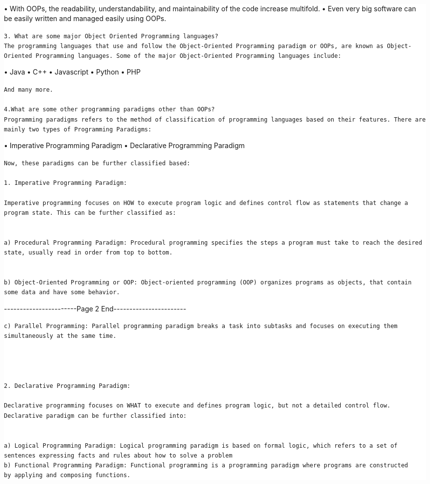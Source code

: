 •   With OOPs, the readability, understandability, and maintainability of the code increase multifold.
•   Even very big software can be easily written and managed easily using OOPs.

    3. What are some major Object Oriented Programming languages?
    The programming languages that use and follow the Object-Oriented Programming paradigm or OOPs, are known as Object-
    Oriented Programming languages. Some of the major Object-Oriented Programming languages include:

•   Java
•   C++
•   Javascript
•   Python
•   PHP

    And many more.

    4.What are some other programming paradigms other than OOPs?
    Programming paradigms refers to the method of classification of programming languages based on their features. There are
    mainly two types of Programming Paradigms:

•   Imperative Programming Paradigm
•   Declarative Programming Paradigm

    Now, these paradigms can be further classified based:

    1. Imperative Programming Paradigm:

    Imperative programming focuses on HOW to execute program logic and defines control flow as statements that change a
    program state. This can be further classified as:


    a) Procedural Programming Paradigm: Procedural programming specifies the steps a program must take to reach the desired
    state, usually read in order from top to bottom.


    b) Object-Oriented Programming or OOP: Object-oriented programming (OOP) organizes programs as objects, that contain
    some data and have some behavior.
-----------------------Page 2 End-----------------------

    c) Parallel Programming: Parallel programming paradigm breaks a task into subtasks and focuses on executing them
    simultaneously at the same time.




    2. Declarative Programming Paradigm:

    Declarative programming focuses on WHAT to execute and defines program logic, but not a detailed control flow.
    Declarative paradigm can be further classified into:


    a) Logical Programming Paradigm: Logical programming paradigm is based on formal logic, which refers to a set of
    sentences expressing facts and rules about how to solve a problem
    b) Functional Programming Paradigm: Functional programming is a programming paradigm where programs are constructed
    by applying and composing functions.
